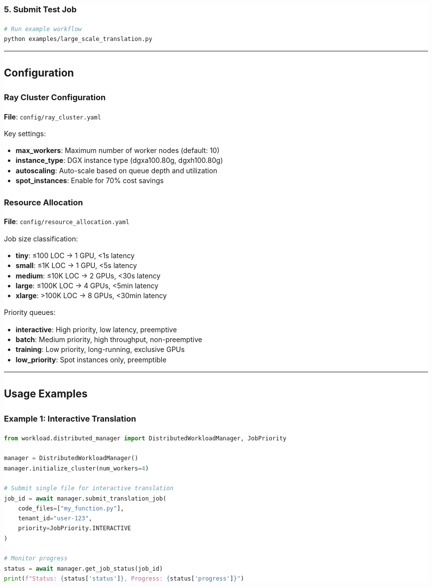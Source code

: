 ### 5. Submit Test Job

```bash
# Run example workflow
python examples/large_scale_translation.py
```

---

## Configuration

### Ray Cluster Configuration

**File**: `config/ray_cluster.yaml`

Key settings:
- **max_workers**: Maximum number of worker nodes (default: 10)
- **instance_type**: DGX instance type (dgxa100.80g, dgxh100.80g)
- **autoscaling**: Auto-scale based on queue depth and utilization
- **spot_instances**: Enable for 70% cost savings

### Resource Allocation

**File**: `config/resource_allocation.yaml`

Job size classification:
- **tiny**: ≤100 LOC → 1 GPU, <1s latency
- **small**: ≤1K LOC → 1 GPU, <5s latency
- **medium**: ≤10K LOC → 2 GPUs, <30s latency
- **large**: ≤100K LOC → 4 GPUs, <5min latency
- **xlarge**: >100K LOC → 8 GPUs, <30min latency

Priority queues:
- **interactive**: High priority, low latency, preemptive
- **batch**: Medium priority, high throughput, non-preemptive
- **training**: Low priority, long-running, exclusive GPUs
- **low_priority**: Spot instances only, preemptible

---

## Usage Examples

### Example 1: Interactive Translation

```python
from workload.distributed_manager import DistributedWorkloadManager, JobPriority

manager = DistributedWorkloadManager()
manager.initialize_cluster(num_workers=4)

# Submit single file for interactive translation
job_id = await manager.submit_translation_job(
    code_files=["my_function.py"],
    tenant_id="user-123",
    priority=JobPriority.INTERACTIVE
)

# Monitor progress
status = await manager.get_job_status(job_id)
print(f"Status: {status['status']}, Progress: {status['progress']}")
```
